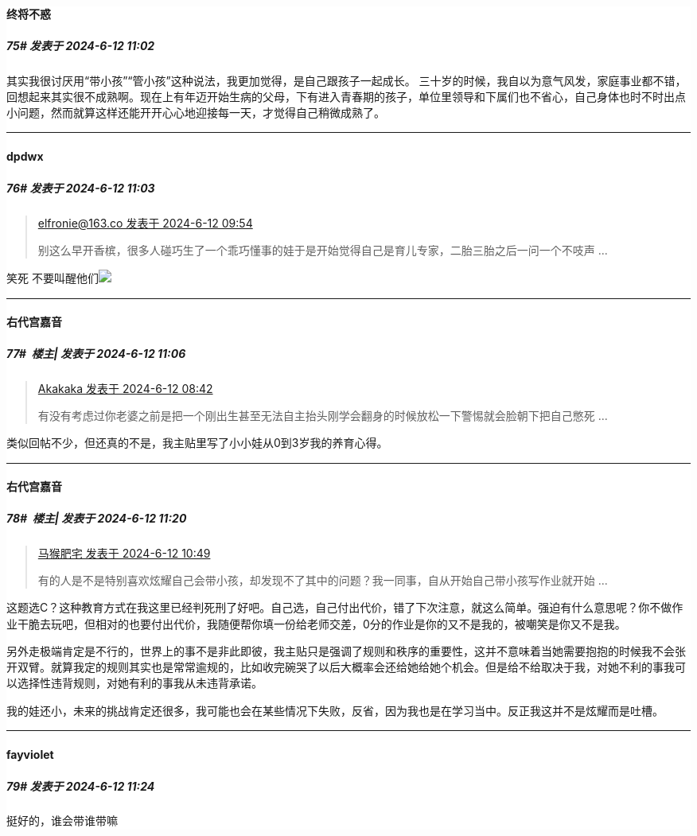 ####  终将不惑  
##### 75#       发表于 2024-6-12 11:02

其实我很讨厌用“带小孩”“管小孩”这种说法，我更加觉得，是自己跟孩子一起成长。
三十岁的时候，我自以为意气风发，家庭事业都不错，回想起来其实很不成熟啊。现在上有年迈开始生病的父母，下有进入青春期的孩子，单位里领导和下属们也不省心，自己身体也时不时出点小问题，然而就算这样还能开开心心地迎接每一天，才觉得自己稍微成熟了。

*****

####  dpdwx  
##### 76#       发表于 2024-6-12 11:03

<blockquote><a href="httphttps://bbs.saraba1st.com/2b/forum.php?mod=redirect&amp;goto=findpost&amp;pid=65204036&amp;ptid=2187184" target="_blank">elfronie@163.co 发表于 2024-6-12 09:54</a>

别这么早开香槟，很多人碰巧生了一个乖巧懂事的娃于是开始觉得自己是育儿专家，二胎三胎之后一问一个不吱声 ...</blockquote>
笑死 不要叫醒他们<img src="https://static.saraba1st.com/image/smiley/face2017/053.png" referrerpolicy="no-referrer">


*****

####  右代宫嘉音  
##### 77#         楼主| 发表于 2024-6-12 11:06

<blockquote><a href="httphttps://bbs.saraba1st.com/2b/forum.php?mod=redirect&amp;goto=findpost&amp;pid=65203165&amp;ptid=2187184" target="_blank">Akakaka 发表于 2024-6-12 08:42</a>

有没有考虑过你老婆之前是把一个刚出生甚至无法自主抬头刚学会翻身的时候放松一下警惕就会脸朝下把自己憋死 ...</blockquote>
类似回帖不少，但还真的不是，我主贴里写了小小娃从0到3岁我的养育心得。


*****

####  右代宫嘉音  
##### 78#         楼主| 发表于 2024-6-12 11:20

<blockquote><a href="httphttps://bbs.saraba1st.com/2b/forum.php?mod=redirect&amp;goto=findpost&amp;pid=65204849&amp;ptid=2187184" target="_blank">马猴肥宅 发表于 2024-6-12 10:49</a>

有的人是不是特别喜欢炫耀自己会带小孩，却发现不了其中的问题？我一同事，自从开始自己带小孩写作业就开始 ...</blockquote>
这题选C？这种教育方式在我这里已经判死刑了好吧。自己选，自己付出代价，错了下次注意，就这么简单。强迫有什么意思呢？你不做作业干脆去玩吧，但相对的也要付出代价，我随便帮你填一份给老师交差，0分的作业是你的又不是我的，被嘲笑是你又不是我。

另外走极端肯定是不行的，世界上的事不是非此即彼，我主贴只是强调了规则和秩序的重要性，这并不意味着当她需要抱抱的时候我不会张开双臂。就算我定的规则其实也是常常逾规的，比如收完碗哭了以后大概率会还给她给她个机会。但是给不给取决于我，对她不利的事我可以选择性违背规则，对她有利的事我从未违背承诺。

我的娃还小，未来的挑战肯定还很多，我可能也会在某些情况下失败，反省，因为我也是在学习当中。反正我这并不是炫耀而是吐槽。

*****

####  fayviolet  
##### 79#       发表于 2024-6-12 11:24

挺好的，谁会带谁带嘛

